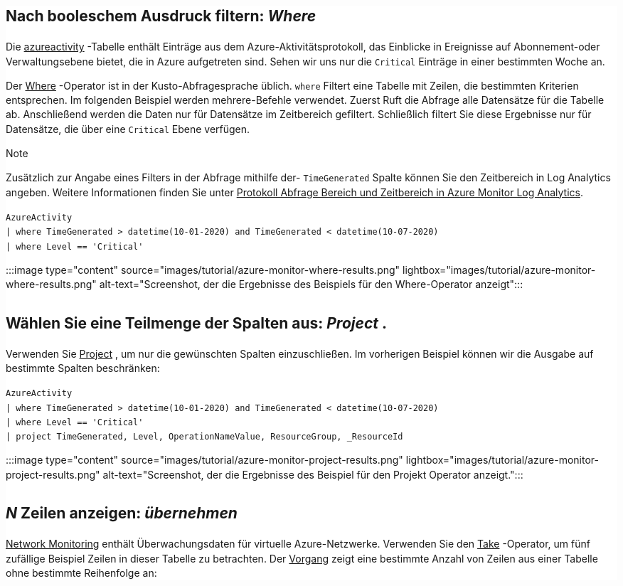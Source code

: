 
## <a name="filter-by-boolean-expression-where"></a>Nach booleschem Ausdruck filtern: *Where*

Die [azureactivity](/azure/azure-monitor/reference/tables/azureactivity) -Tabelle enthält Einträge aus dem Azure-Aktivitätsprotokoll, das Einblicke in Ereignisse auf Abonnement-oder Verwaltungsebene bietet, die in Azure aufgetreten sind. Sehen wir uns nur die `Critical` Einträge in einer bestimmten Woche an.

Der [Where](/azure/data-explorer/kusto/query/whereoperator) -Operator ist in der Kusto-Abfragesprache üblich. `where` Filtert eine Tabelle mit Zeilen, die bestimmten Kriterien entsprechen. Im folgenden Beispiel werden mehrere-Befehle verwendet. Zuerst Ruft die Abfrage alle Datensätze für die Tabelle ab. Anschließend werden die Daten nur für Datensätze im Zeitbereich gefiltert. Schließlich filtert Sie diese Ergebnisse nur für Datensätze, die über eine `Critical` Ebene verfügen.

> [!NOTE]
> Zusätzlich zur Angabe eines Filters in der Abfrage mithilfe der- `TimeGenerated` Spalte können Sie den Zeitbereich in Log Analytics angeben. Weitere Informationen finden Sie unter [Protokoll Abfrage Bereich und Zeitbereich in Azure Monitor Log Analytics](/azure/azure-monitor/log-query/scope).

```kusto
AzureActivity
| where TimeGenerated > datetime(10-01-2020) and TimeGenerated < datetime(10-07-2020)
| where Level == 'Critical'
```

:::image type="content" source="images/tutorial/azure-monitor-where-results.png" lightbox="images/tutorial/azure-monitor-where-results.png" alt-text="Screenshot, der die Ergebnisse des Beispiels für den Where-Operator anzeigt":::

## <a name="select-a-subset-of-columns-project"></a>Wählen Sie eine Teilmenge der Spalten aus: *Project* .

Verwenden Sie [Project](./projectoperator.md) , um nur die gewünschten Spalten einzuschließen. Im vorherigen Beispiel können wir die Ausgabe auf bestimmte Spalten beschränken:

```kusto
AzureActivity
| where TimeGenerated > datetime(10-01-2020) and TimeGenerated < datetime(10-07-2020)
| where Level == 'Critical'
| project TimeGenerated, Level, OperationNameValue, ResourceGroup, _ResourceId
```

:::image type="content" source="images/tutorial/azure-monitor-project-results.png" lightbox="images/tutorial/azure-monitor-project-results.png" alt-text="Screenshot, der die Ergebnisse des Beispiel für den Projekt Operator anzeigt.":::

## <a name="show-n-rows-take"></a>*N* Zeilen anzeigen: *übernehmen*

[Network Monitoring](/azure/azure-monitor/reference/tables/networkmonitoring) enthält Überwachungsdaten für virtuelle Azure-Netzwerke. Verwenden Sie den [Take](./takeoperator.md) -Operator, um fünf zufällige Beispiel Zeilen in dieser Tabelle zu betrachten. Der [Vorgang](./takeoperator.md) zeigt eine bestimmte Anzahl von Zeilen aus einer Tabelle ohne bestimmte Reihenfolge an:
